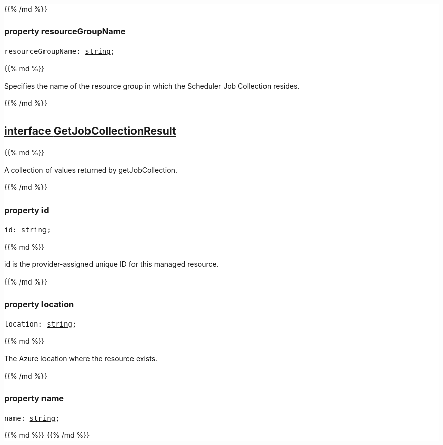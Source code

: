 {{% /md %}}
</div>
<h3 class="pdoc-member-header" id="GetJobCollectionArgs-resourceGroupName">
<a class="pdoc-child-name" href="https://github.com/pulumi/pulumi-azure/blob/13434c8606705352bec13526bdda6ead9061e409/sdk/nodejs/scheduler/getJobCollection.ts#L46">property <b>resourceGroupName</b></a>
</h3>
<div class="pdoc-member-contents">
<pre class="highlight"><span class='kd'></span>resourceGroupName: <span class='kd'><a href='https://developer.mozilla.org/en-US/docs/Web/JavaScript/Reference/Global_Objects/String'>string</a></span>;</pre>
{{% md %}}

Specifies the name of the resource group in which the Scheduler Job Collection resides.

{{% /md %}}
</div>
</div>
<h2 class="pdoc-module-header" id="GetJobCollectionResult">
<a class="pdoc-member-name" href="https://github.com/pulumi/pulumi-azure/blob/13434c8606705352bec13526bdda6ead9061e409/sdk/nodejs/scheduler/getJobCollection.ts#L52">interface <b>GetJobCollectionResult</b></a>
</h2>
<div class="pdoc-module-contents">
{{% md %}}

A collection of values returned by getJobCollection.

{{% /md %}}
<h3 class="pdoc-member-header" id="GetJobCollectionResult-id">
<a class="pdoc-child-name" href="https://github.com/pulumi/pulumi-azure/blob/13434c8606705352bec13526bdda6ead9061e409/sdk/nodejs/scheduler/getJobCollection.ts#L78">property <b>id</b></a>
</h3>
<div class="pdoc-member-contents">
<pre class="highlight"><span class='kd'></span>id: <span class='kd'><a href='https://developer.mozilla.org/en-US/docs/Web/JavaScript/Reference/Global_Objects/String'>string</a></span>;</pre>
{{% md %}}

id is the provider-assigned unique ID for this managed resource.

{{% /md %}}
</div>
<h3 class="pdoc-member-header" id="GetJobCollectionResult-location">
<a class="pdoc-child-name" href="https://github.com/pulumi/pulumi-azure/blob/13434c8606705352bec13526bdda6ead9061e409/sdk/nodejs/scheduler/getJobCollection.ts#L56">property <b>location</b></a>
</h3>
<div class="pdoc-member-contents">
<pre class="highlight"><span class='kd'></span>location: <span class='kd'><a href='https://developer.mozilla.org/en-US/docs/Web/JavaScript/Reference/Global_Objects/String'>string</a></span>;</pre>
{{% md %}}

The Azure location where the resource exists.

{{% /md %}}
</div>
<h3 class="pdoc-member-header" id="GetJobCollectionResult-name">
<a class="pdoc-child-name" href="https://github.com/pulumi/pulumi-azure/blob/13434c8606705352bec13526bdda6ead9061e409/sdk/nodejs/scheduler/getJobCollection.ts#L57">property <b>name</b></a>
</h3>
<div class="pdoc-member-contents">
<pre class="highlight"><span class='kd'></span>name: <span class='kd'><a href='https://developer.mozilla.org/en-US/docs/Web/JavaScript/Reference/Global_Objects/String'>string</a></span>;</pre>
{{% md %}}
{{% /md %}}
</div>
<h3 class="pdoc-member-header" id="GetJobCollectionResult-quotas">